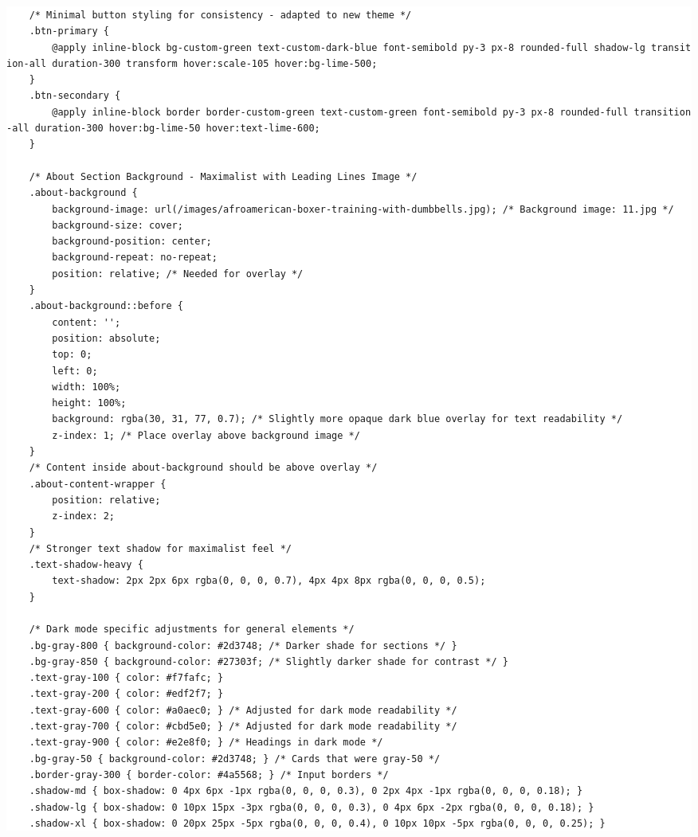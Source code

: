         /* Minimal button styling for consistency - adapted to new theme */
        .btn-primary {
            @apply inline-block bg-custom-green text-custom-dark-blue font-semibold py-3 px-8 rounded-full shadow-lg transition-all duration-300 transform hover:scale-105 hover:bg-lime-500;
        }
        .btn-secondary {
            @apply inline-block border border-custom-green text-custom-green font-semibold py-3 px-8 rounded-full transition-all duration-300 hover:bg-lime-50 hover:text-lime-600;
        }

        /* About Section Background - Maximalist with Leading Lines Image */
        .about-background {
            background-image: url(/images/afroamerican-boxer-training-with-dumbbells.jpg); /* Background image: 11.jpg */
            background-size: cover;
            background-position: center;
            background-repeat: no-repeat;
            position: relative; /* Needed for overlay */
        }
        .about-background::before {
            content: '';
            position: absolute;
            top: 0;
            left: 0;
            width: 100%;
            height: 100%;
            background: rgba(30, 31, 77, 0.7); /* Slightly more opaque dark blue overlay for text readability */
            z-index: 1; /* Place overlay above background image */
        }
        /* Content inside about-background should be above overlay */
        .about-content-wrapper {
            position: relative;
            z-index: 2;
        }
        /* Stronger text shadow for maximalist feel */
        .text-shadow-heavy {
            text-shadow: 2px 2px 6px rgba(0, 0, 0, 0.7), 4px 4px 8px rgba(0, 0, 0, 0.5);
        }

        /* Dark mode specific adjustments for general elements */
        .bg-gray-800 { background-color: #2d3748; /* Darker shade for sections */ }
        .bg-gray-850 { background-color: #27303f; /* Slightly darker shade for contrast */ }
        .text-gray-100 { color: #f7fafc; }
        .text-gray-200 { color: #edf2f7; }
        .text-gray-600 { color: #a0aec0; } /* Adjusted for dark mode readability */
        .text-gray-700 { color: #cbd5e0; } /* Adjusted for dark mode readability */
        .text-gray-900 { color: #e2e8f0; } /* Headings in dark mode */
        .bg-gray-50 { background-color: #2d3748; } /* Cards that were gray-50 */
        .border-gray-300 { border-color: #4a5568; } /* Input borders */
        .shadow-md { box-shadow: 0 4px 6px -1px rgba(0, 0, 0, 0.3), 0 2px 4px -1px rgba(0, 0, 0, 0.18); }
        .shadow-lg { box-shadow: 0 10px 15px -3px rgba(0, 0, 0, 0.3), 0 4px 6px -2px rgba(0, 0, 0, 0.18); }
        .shadow-xl { box-shadow: 0 20px 25px -5px rgba(0, 0, 0, 0.4), 0 10px 10px -5px rgba(0, 0, 0, 0.25); }
